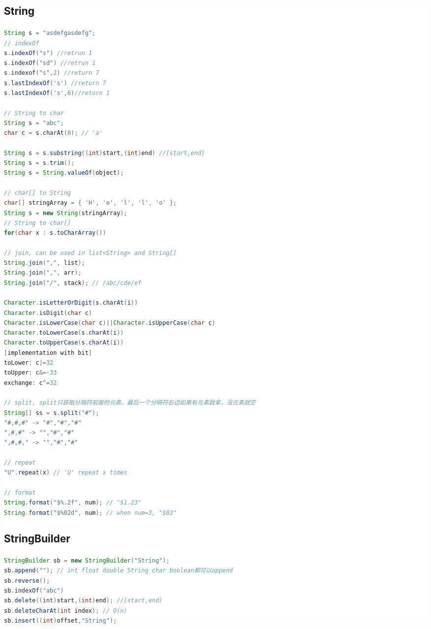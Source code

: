 ## String
```java
String s = "asdefgasdefg";
// indexOf
s.indexOf("s") //retrun 1
s.indexOf("sd") //retrun 1
s.indexof("s",2) //return 7
s.lastIndexOf('s') //return 7
s.lastIndexOf('s',6)//return 1

// String to char 
String s = "abc";
char c = s.charAt(0); // 'a'

String s = s.substring((int)start,(int)end) //[start,end)
String s = s.trim(); 
String s = String.valueOf(object);

// char[] to String
char[] stringArray = { 'H', 'e', 'l', 'l', 'o' };
String s = new String(stringArray);
// String to char[]
for(char x : s.toCharArray())

// join, can be used in list<String> and String[]
String.join(",", list);
String.join(",", arr);
String.join("/", stack); // /abc/cde/ef

Character.isLetterOrDigit(s.charAt(i))
Character.isDigit(char c)
Character.isLowerCase(char c)||Character.isUpperCase(char c)
Character.toLowerCase(s.charAt(i))
Character.toUpperCase(s.charAt(i))
[implementation with bit]
toLower: c|=32
toUpper: c&=-33
exchange: c^=32

// split, split只获取分隔符前面的元素，最后一个分隔符右边如果有元素就拿，没元素就空
String[] ss = s.split("#");
"#,#,#" -> "#","#","#"
",#,#" -> "","#","#"
",#,#," -> "","#","#"
    
// repeat
"U".repeat(x) // 'U' repeat x times

// format
String.format("$%.2f", num); // "$1.23"
String.format("$%02d", num); // when num=3, "$03"

```
## StringBuilder
```java
StringBuilder sb = new StringBuilder("String");
sb.append(""); // int float double String char boolean都可以append
sb.reverse();
sb.indexOf("abc")
sb.delete((int)start,(int)end); //[start,end)
sb.deleteCharAt(int index);	// O(n)
sb.insert((int)offset,"String");
```